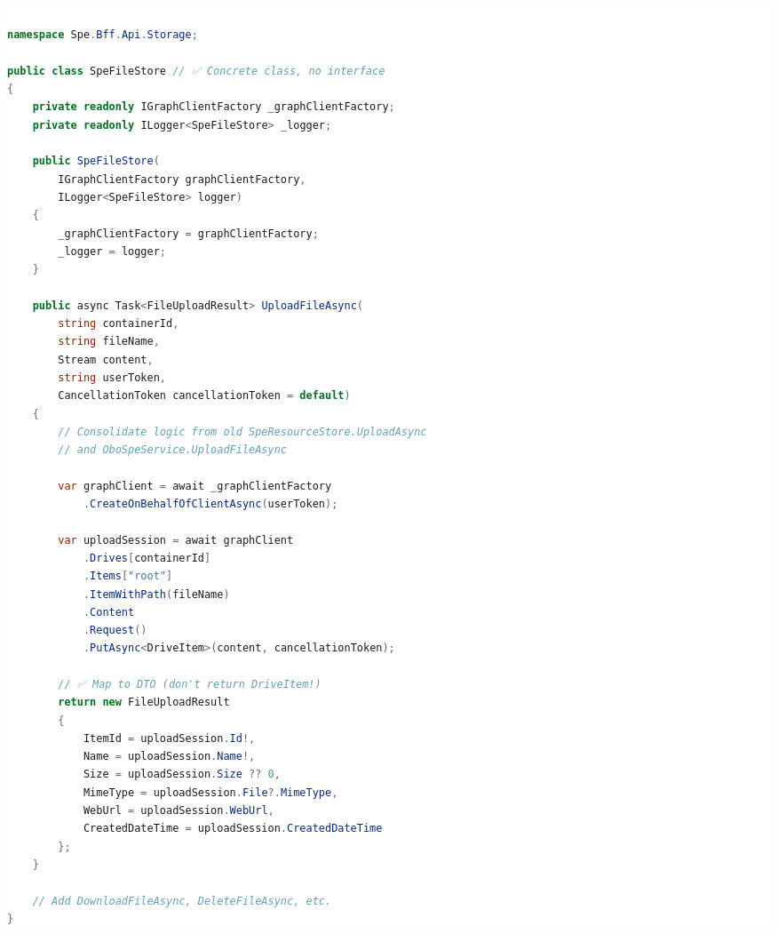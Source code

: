 ```csharp

namespace Spe.Bff.Api.Storage;

public class SpeFileStore // ✅ Concrete class, no interface
{
    private readonly IGraphClientFactory _graphClientFactory;
    private readonly ILogger<SpeFileStore> _logger;

    public SpeFileStore(
        IGraphClientFactory graphClientFactory,
        ILogger<SpeFileStore> logger)
    {
        _graphClientFactory = graphClientFactory;
        _logger = logger;
    }

    public async Task<FileUploadResult> UploadFileAsync(
        string containerId,
        string fileName,
        Stream content,
        string userToken,
        CancellationToken cancellationToken = default)
    {
        // Consolidate logic from old SpeResourceStore.UploadAsync
        // and OboSpeService.UploadFileAsync

        var graphClient = await _graphClientFactory
            .CreateOnBehalfOfClientAsync(userToken);

        var uploadSession = await graphClient
            .Drives[containerId]
            .Items["root"]
            .ItemWithPath(fileName)
            .Content
            .Request()
            .PutAsync<DriveItem>(content, cancellationToken);

        // ✅ Map to DTO (don't return DriveItem!)
        return new FileUploadResult
        {
            ItemId = uploadSession.Id!,
            Name = uploadSession.Name!,
            Size = uploadSession.Size ?? 0,
            MimeType = uploadSession.File?.MimeType,
            WebUrl = uploadSession.WebUrl,
            CreatedDateTime = uploadSession.CreatedDateTime
        };
    }

    // Add DownloadFileAsync, DeleteFileAsync, etc.
}
```
